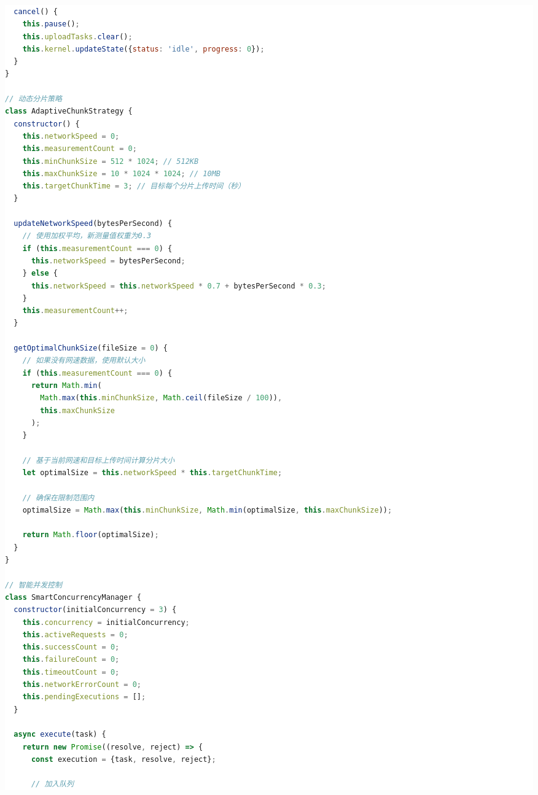 ```javascript
  cancel() {
    this.pause();
    this.uploadTasks.clear();
    this.kernel.updateState({status: 'idle', progress: 0});
  }
}

// 动态分片策略
class AdaptiveChunkStrategy {
  constructor() {
    this.networkSpeed = 0;
    this.measurementCount = 0;
    this.minChunkSize = 512 * 1024; // 512KB
    this.maxChunkSize = 10 * 1024 * 1024; // 10MB
    this.targetChunkTime = 3; // 目标每个分片上传时间（秒）
  }

  updateNetworkSpeed(bytesPerSecond) {
    // 使用加权平均，新测量值权重为0.3
    if (this.measurementCount === 0) {
      this.networkSpeed = bytesPerSecond;
    } else {
      this.networkSpeed = this.networkSpeed * 0.7 + bytesPerSecond * 0.3;
    }
    this.measurementCount++;
  }

  getOptimalChunkSize(fileSize = 0) {
    // 如果没有网速数据，使用默认大小
    if (this.measurementCount === 0) {
      return Math.min(
        Math.max(this.minChunkSize, Math.ceil(fileSize / 100)),
        this.maxChunkSize
      );
    }

    // 基于当前网速和目标上传时间计算分片大小
    let optimalSize = this.networkSpeed * this.targetChunkTime;

    // 确保在限制范围内
    optimalSize = Math.max(this.minChunkSize, Math.min(optimalSize, this.maxChunkSize));

    return Math.floor(optimalSize);
  }
}

// 智能并发控制
class SmartConcurrencyManager {
  constructor(initialConcurrency = 3) {
    this.concurrency = initialConcurrency;
    this.activeRequests = 0;
    this.successCount = 0;
    this.failureCount = 0;
    this.timeoutCount = 0;
    this.networkErrorCount = 0;
    this.pendingExecutions = [];
  }

  async execute(task) {
    return new Promise((resolve, reject) => {
      const execution = {task, resolve, reject};

      // 加入队列
```